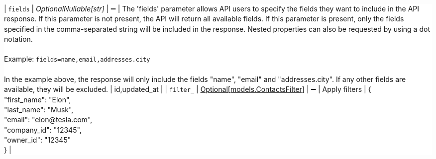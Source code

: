 | `fields`                                                                                                                                                                                                                                                                                                                                                                                                                                                                                                                                                                                                        | *OptionalNullable[str]*                                                                                                                                                                                                                                                                                                                                                                                                                                                                                                                                                                                         | :heavy_minus_sign:                                                                                                                                                                                                                                                                                                                                                                                                                                                                                                                                                                                              | The 'fields' parameter allows API users to specify the fields they want to include in the API response. If this parameter is not present, the API will return all available fields. If this parameter is present, only the fields specified in the comma-separated string will be included in the response. Nested properties can also be requested by using a dot notation. <br /><br />Example: `fields=name,email,addresses.city`<br /><br />In the example above, the response will only include the fields "name", "email" and "addresses.city". If any other fields are available, they will be excluded. | id,updated_at                                                                                                                                                                                                                                                                                                                                                                                                                                                                                                                                                                                                   |
| `filter_`                                                                                                                                                                                                                                                                                                                                                                                                                                                                                                                                                                                                       | [Optional[models.ContactsFilter]](../../models/contactsfilter.md)                                                                                                                                                                                                                                                                                                                                                                                                                                                                                                                                               | :heavy_minus_sign:                                                                                                                                                                                                                                                                                                                                                                                                                                                                                                                                                                                              | Apply filters                                                                                                                                                                                                                                                                                                                                                                                                                                                                                                                                                                                                   | {<br/>"first_name": "Elon",<br/>"last_name": "Musk",<br/>"email": "elon@tesla.com",<br/>"company_id": "12345",<br/>"owner_id": "12345"<br/>}                                                                                                                                                                                                                                                                                                                                                                                                                                                                    |